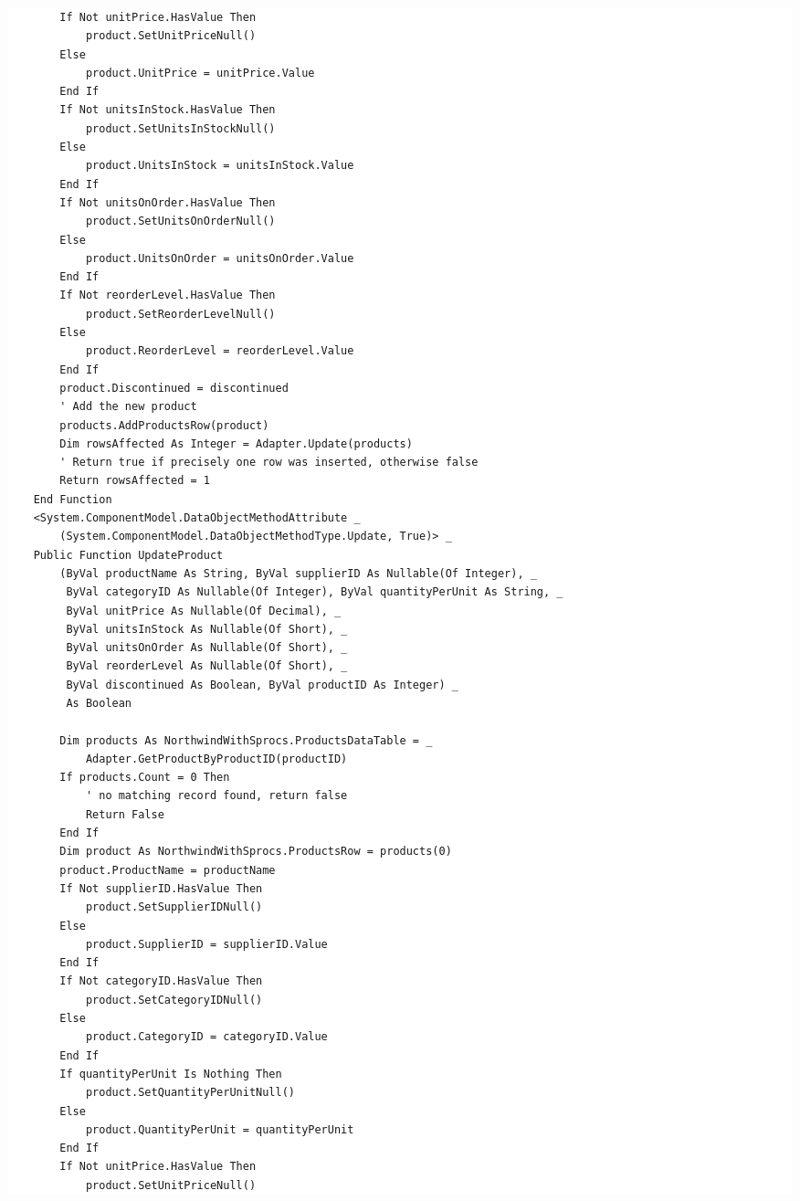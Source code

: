             If Not unitPrice.HasValue Then 
                product.SetUnitPriceNull() 
            Else 
                product.UnitPrice = unitPrice.Value 
            End If
            If Not unitsInStock.HasValue Then 
                product.SetUnitsInStockNull() 
            Else 
                product.UnitsInStock = unitsInStock.Value 
            End If
            If Not unitsOnOrder.HasValue Then 
                product.SetUnitsOnOrderNull() 
            Else 
                product.UnitsOnOrder = unitsOnOrder.Value 
            End If
            If Not reorderLevel.HasValue Then 
                product.SetReorderLevelNull() 
            Else 
                product.ReorderLevel = reorderLevel.Value 
            End If
            product.Discontinued = discontinued
            ' Add the new product
            products.AddProductsRow(product)
            Dim rowsAffected As Integer = Adapter.Update(products)
            ' Return true if precisely one row was inserted, otherwise false
            Return rowsAffected = 1
        End Function
        <System.ComponentModel.DataObjectMethodAttribute _
            (System.ComponentModel.DataObjectMethodType.Update, True)> _
        Public Function UpdateProduct
            (ByVal productName As String, ByVal supplierID As Nullable(Of Integer), _
             ByVal categoryID As Nullable(Of Integer), ByVal quantityPerUnit As String, _
             ByVal unitPrice As Nullable(Of Decimal), _
             ByVal unitsInStock As Nullable(Of Short), _
             ByVal unitsOnOrder As Nullable(Of Short), _
             ByVal reorderLevel As Nullable(Of Short), _
             ByVal discontinued As Boolean, ByVal productID As Integer) _
             As Boolean
             
            Dim products As NorthwindWithSprocs.ProductsDataTable = _
                Adapter.GetProductByProductID(productID)
            If products.Count = 0 Then
                ' no matching record found, return false
                Return False
            End If
            Dim product As NorthwindWithSprocs.ProductsRow = products(0)
            product.ProductName = productName
            If Not supplierID.HasValue Then 
                product.SetSupplierIDNull() 
            Else 
                product.SupplierID = supplierID.Value 
            End If
            If Not categoryID.HasValue Then 
                product.SetCategoryIDNull() 
            Else 
                product.CategoryID = categoryID.Value 
            End If
            If quantityPerUnit Is Nothing Then 
                product.SetQuantityPerUnitNull() 
            Else 
                product.QuantityPerUnit = quantityPerUnit 
            End If
            If Not unitPrice.HasValue Then 
                product.SetUnitPriceNull() 